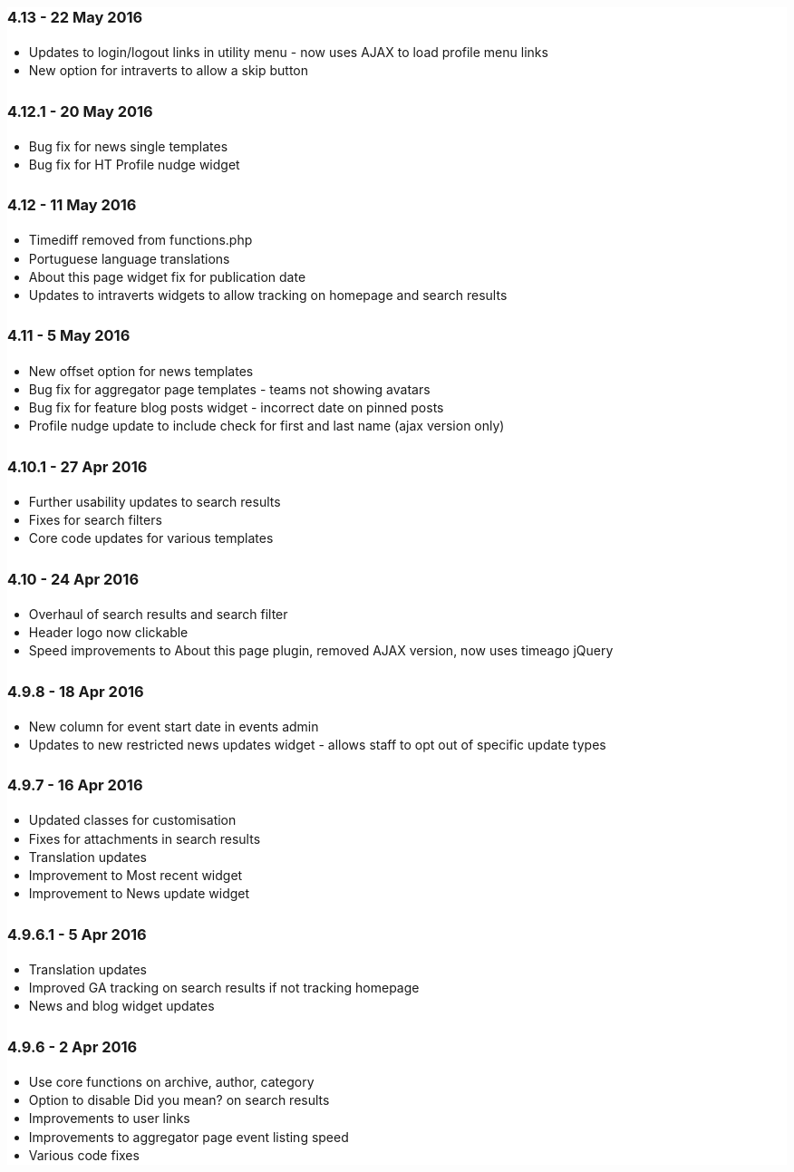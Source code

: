 ### 4.13 - 22 May 2016 ###
* Updates to login/logout links in utility menu - now uses AJAX to load profile menu links  
* New option for intraverts to allow a skip button 

### 4.12.1 - 20 May 2016 ###
* Bug fix for news single templates 
* Bug fix for HT Profile nudge widget 

### 4.12 - 11 May 2016 ###
* Timediff removed from functions.php 
* Portuguese language translations 
* About this page widget fix for publication date  
* Updates to intraverts widgets to allow tracking on homepage and search results 

### 4.11 - 5 May 2016 ###
* New offset option for news templates 
* Bug fix for aggregator page templates - teams not showing avatars 
* Bug fix for feature blog posts widget - incorrect date on pinned posts 
* Profile nudge update to include check for first and last name (ajax version only) 

### 4.10.1 - 27 Apr 2016 ###
* Further usability updates to search results 
* Fixes for search filters 
* Core code updates for various templates  

### 4.10 - 24 Apr 2016 ###
* Overhaul of search results and search filter 
* Header logo now clickable  
* Speed improvements to About this page plugin, removed AJAX version, now uses timeago jQuery 

### 4.9.8 - 18 Apr 2016 ###
* New column for event start date in events admin 
* Updates to new restricted news updates widget - allows staff to opt out of specific update types  

### 4.9.7 - 16 Apr 2016 ###
* Updated classes for customisation 
* Fixes for attachments in search results 
* Translation updates 
* Improvement to Most recent widget 
* Improvement to News update widget  

### 4.9.6.1 - 5 Apr 2016 ###
* Translation updates 
* Improved GA tracking on search results if not tracking homepage 
* News and blog widget updates  

### 4.9.6 - 2 Apr 2016 ###
* Use core functions on archive, author, category  
* Option to disable Did you mean? on search results 
* Improvements to user links 
* Improvements to aggregator page event listing speed 
* Various code fixes 
